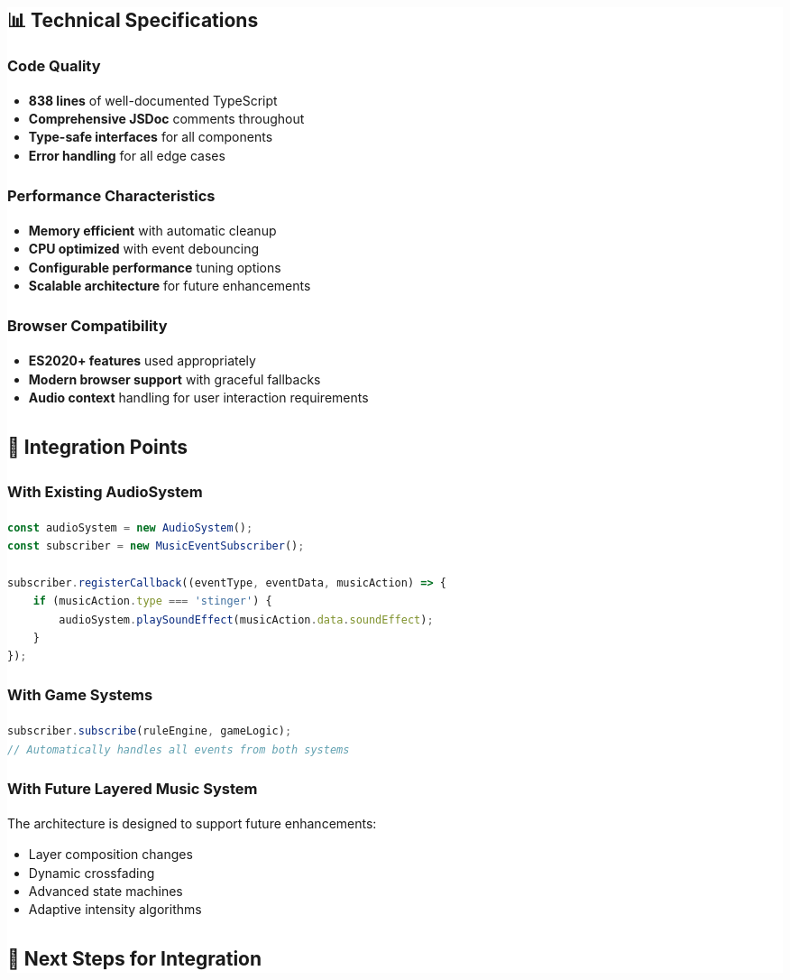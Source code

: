 ## 📊 Technical Specifications

### Code Quality
- **838 lines** of well-documented TypeScript
- **Comprehensive JSDoc** comments throughout
- **Type-safe interfaces** for all components
- **Error handling** for all edge cases

### Performance Characteristics
- **Memory efficient** with automatic cleanup
- **CPU optimized** with event debouncing
- **Configurable performance** tuning options
- **Scalable architecture** for future enhancements

### Browser Compatibility
- **ES2020+ features** used appropriately
- **Modern browser support** with graceful fallbacks
- **Audio context** handling for user interaction requirements

## 🔄 Integration Points

### With Existing AudioSystem
```typescript
const audioSystem = new AudioSystem();
const subscriber = new MusicEventSubscriber();

subscriber.registerCallback((eventType, eventData, musicAction) => {
    if (musicAction.type === 'stinger') {
        audioSystem.playSoundEffect(musicAction.data.soundEffect);
    }
});
```

### With Game Systems
```typescript
subscriber.subscribe(ruleEngine, gameLogic);
// Automatically handles all events from both systems
```

### With Future Layered Music System
The architecture is designed to support future enhancements:
- Layer composition changes
- Dynamic crossfading
- Advanced state machines
- Adaptive intensity algorithms

## 🎯 Next Steps for Integration

